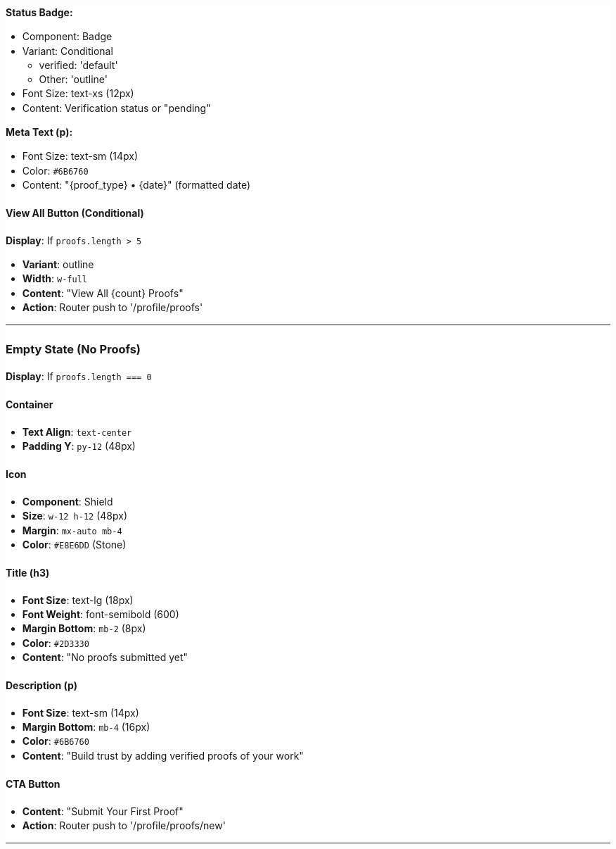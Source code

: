 **Status Badge:**
- Component: Badge
- Variant: Conditional
  - verified: 'default'
  - Other: 'outline'
- Font Size: text-xs (12px)
- Content: Verification status or "pending"

**Meta Text (p):**
- Font Size: text-sm (14px)
- Color: `#6B6760`
- Content: "{proof_type} • {date}" (formatted date)

#### View All Button (Conditional)

**Display**: If `proofs.length > 5`

- **Variant**: outline
- **Width**: `w-full`
- **Content**: "View All {count} Proofs"
- **Action**: Router push to '/profile/proofs'

---

### Empty State (No Proofs)

**Display**: If `proofs.length === 0`

#### Container
- **Text Align**: `text-center`
- **Padding Y**: `py-12` (48px)

#### Icon
- **Component**: Shield
- **Size**: `w-12 h-12` (48px)
- **Margin**: `mx-auto mb-4`
- **Color**: `#E8E6DD` (Stone)

#### Title (h3)
- **Font Size**: text-lg (18px)
- **Font Weight**: font-semibold (600)
- **Margin Bottom**: `mb-2` (8px)
- **Color**: `#2D3330`
- **Content**: "No proofs submitted yet"

#### Description (p)
- **Font Size**: text-sm (14px)
- **Margin Bottom**: `mb-4` (16px)
- **Color**: `#6B6760`
- **Content**: "Build trust by adding verified proofs of your work"

#### CTA Button
- **Content**: "Submit Your First Proof"
- **Action**: Router push to '/profile/proofs/new'

---